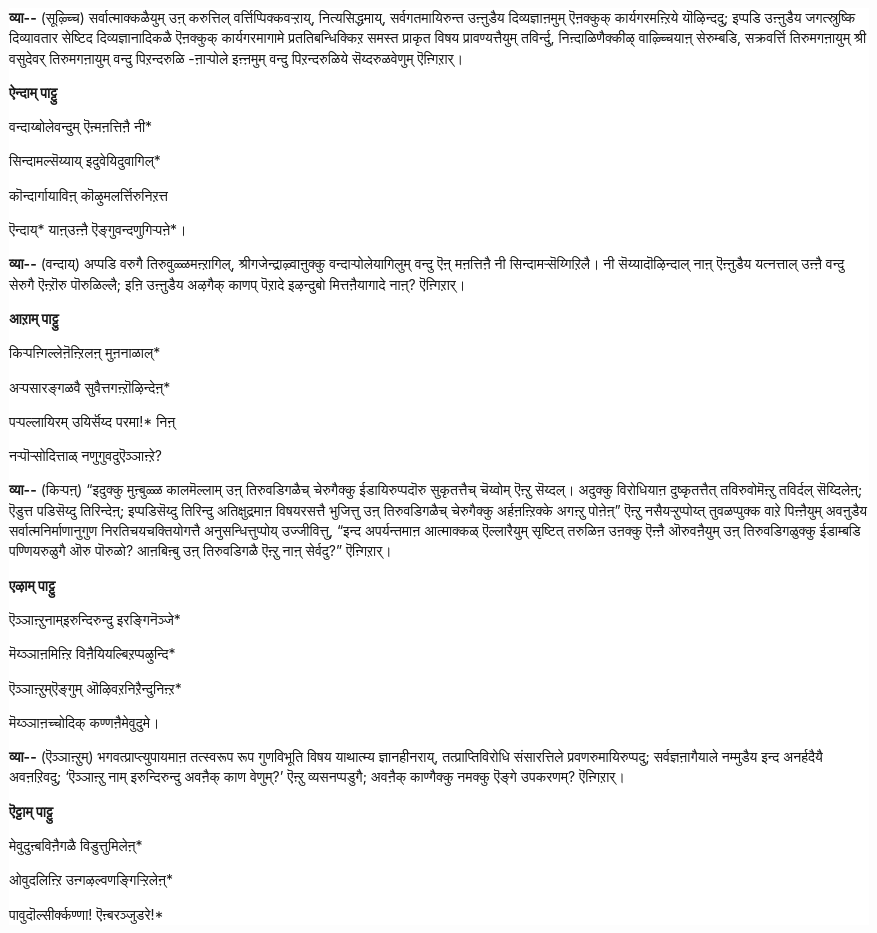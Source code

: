**व्या--** (सूऴ्च्चि) सर्वात्माक्कळैयुम् उऩ् करुत्तिल् वर्त्तिप्पिक्कवऱ्ऱाय्, नित्यसिद्धमाय्, सर्वगतमायिरुन्त उऩ्ऩुडैय दिव्यज्ञाऩमुम् ऎऩक्कुक् कार्यगरमऩ्ऱिये यॊऴिन्ददु; इप्पडि उऩ्ऩुडैय जगत्स्रुष्कि दिव्यावतार सेष्टिद दिव्यज्ञानादिकळै ऎऩक्कुक् कार्यगरमागामे प्रततिबन्धिक्किऱ समस्त प्राकृत विषय प्रावण्यत्तैयुम् तविर्न्दु, निऩ्दाळिणैक्कीऴ् वाऴ्च्चियाऩ् सेरुम्बडि, सक्रवर्त्ति तिरुमगऩायुम् श्री वसुदेवर् तिरुमगऩायुम् वन्दु पिऱन्दरुळि -ऩाऱ्पोले इऩ्ऩमुम् वन्दु पिऱन्दरुळिये सॆय्दरुळवेणुम् ऎऩ्गिऱार्।

**ऐन्दाम् पाट्टु**

वन्दाय्बोलेवन्दुम् ऎऩ्मऩत्तिऩै नी\*

सिन्दामल्सॆय्याय् इदुवेयिदुवागिल्\*

कॊन्दार्गायाविऩ् कॊऴुमलर्त्तिरुनिऱत्त

ऎन्दाय्\* याऩ्उऩ्ऩै ऎङ्गुवन्दणुगिऱ्पऩे\*।

**व्या--** (वन्दाय्) अप्पडि वरुगै तिरुवुळ्ळमऩ्ऱागिल्, श्रीगजेन्द्राऴ्वाऩुक्कु वन्दाऱ्पोलेयागिलुम् वन्दु ऎऩ् मऩत्तिऩै नी सिन्दामऱ्सॆय्गिऱिलै। नी सॆय्यादॊऴिन्दाल् नाऩ् ऎऩ्ऩुडैय यत्नत्ताल् उऩ्ऩै वन्दु सेरुगै ऎऩ्ऱॊरु पॊरुळिल्लै; इऩि उऩ्ऩुडैय अऴगैक् काणप् पॆऱादे इऴन्दुबो मित्तऩैयागादे नाऩ्? ऎऩ्गिऱार्।

**आऱाम् पाट्टु**

किऱ्पऩ्गिल्लेऩॆऩ्ऱिलऩ् मुऩनाळाल्\*

अऱ्पसारङ्गळवै सुवैत्तगऩ्ऱॊऴिन्देऩ्\*

पऱ्पल्लायिरम् उयिर्सॆय्द परमा!\* निऩ्

नऱ्पॊऱ्सोदित्ताळ् नणुगुवदुऎञ्ञाऩ्ऱे?

**व्या--** (किऱ्पऩ्) “इदुक्कु मुऩ्बुळ्ळ कालमॆल्लाम् उऩ् तिरुवडिगळैच् चेरुगैक्कु ईडायिरुप्पदॊरु सुकृतत्तैच् चॆय्वोम् ऎऩ्ऱु सॆय्दल्। अदुक्कु विरोधियाऩ दुष्कृतत्तैत् तविरुवोमॆऩ्ऱु तविर्दल् सॆय्दिलेऩ्; ऎडुत्त पडिसॆय्दु तिरिन्देऩ्; इप्पडिसॆय्दु तिरिन्दु अतिक्षुद्रमाऩ विषयरसत्तै भुजित्तु उऩ् तिरुवडिगळैच् चेरुगैक्कु अर्हऩऩ्ऱिक्के अगऩ्ऱु पोऩेऩ्” ऎऩ्ऱु नसैयऱ्ऱुप्पोय्त् तुवळप्पुक्क वाऱे पिऩ्ऩैयुम् अवऩुडैय सर्वात्मनिर्माणानुगुण निरतिचयचक्तियोगत्तै अनुसन्धित्तुप्पोय् उज्जीवित्तु, “इन्द अपर्यन्तमाऩ आत्माक्कळ् ऎल्लारैयुम् सृष्टित् तरुळिऩ उऩक्कु ऎऩ्ऩै ऒरुवऩैयुम् उऩ् तिरुवडिगळुक्कु ईडाम्बडि पण्णियरुळुगै ऒरु पॊरुळो? आऩबिऩ्बु उऩ् तिरुवडिगळै ऎऩ्ऱु नाऩ् सेर्वदु?” ऎऩ्गिऱार्।

**एऴाम् पाट्टु**

ऎञ्ञाऩ्ऱुनाम्इरुन्दिरुन्दु इरङ्गिनॆञ्जे\*

मॆय्ञ्ञाऩमिऩ्ऱि विऩैयियल्बिऱप्पऴुन्दि\*

ऎञ्ञाऩ्ऱुम्ऎङ्गुम् ऒऴिवऱनिऱैन्दुनिऩ्ऱ\*

मॆय्ञ्ञाऩच्चोदिक् कण्णऩैमेवुदुमे।

**व्या--** (ऎञ्ञाऩ्ऱुम्) भगवत्प्राप्त्युपायमाऩ तत्स्वरूप रूप गुणविभूति विषय याथात्म्य ज्ञानहीनराय्, तत्प्राप्तिविरोधि संसारत्तिले प्रवणरुमायिरुप्पदु; सर्वज्ञऩागैयाले नम्मुडैय इन्द अनर्हदैयै अवऩऱिवदु; ‘ऎञ्ञाऩ्ऱु नाम् इरुन्दिरुन्दु अवऩैक् काण वेणुम्?’ ऎऩ्ऱु व्यसनप्पडुगै; अवऩैक् काण्गैक्कु नमक्कु ऎङ्गे उपकरणम्? ऎऩ्गिऱार्।

**ऎट्टाम् पाट्टु**

मेवुदुऩ्बविऩैगळै विडुत्तुमिलेऩ्\*

ओवुदलिऩ्ऱि उऩ्गऴल्वणङ्गिऱ्ऱिलेऩ्\*

पावुदॊल्सीर्क्कण्णा! ऎऩ्बरञ्जुडरे!\*
